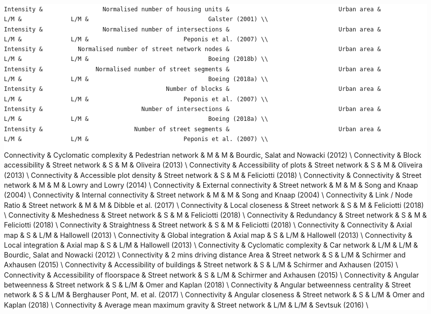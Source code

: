     Intensity &                 Normalised number of housing units &                               Urban area &            L/M &              L/M &                                  Galster (2001) \\
    Intensity &                 Normalised number of intersections &                               Urban area &            L/M &              L/M &                           Peponis et al. (2007) \\
    Intensity &          Normalised number of street network nodes &                               Urban area &            L/M &              L/M &                                  Boeing (2018b) \\
    Intensity &               Normalised number of street segments &                               Urban area &            L/M &              L/M &                                  Boeing (2018a) \\
    Intensity &                                   Number of blocks &                               Urban area &            L/M &              L/M &                           Peponis et al. (2007) \\
    Intensity &                            Number of intersections &                               Urban area &            L/M &              L/M &                                  Boeing (2018a) \\
    Intensity &                          Number of street segments &                               Urban area &            L/M &              L/M &                           Peponis et al. (2007) \\
 Connectivity &                              Cyclomatic complexity &                       Pedestrian network &              M &                M &               Bourdic, Salat and Nowacki (2012) \\
 Connectivity &                                Block accessibility &                           Street network &              S &                M &                                 Oliveira (2013) \\
 Connectivity &                             Accessibility of plots &                           Street network &              S &                M &                                 Oliveira (2013) \\
 Connectivity &                            Accessible plot density &                           Street network &              S &                M &                               Feliciotti (2018) \\
 Connectivity &                                       Connectivity &                           Street network &              M &                M &                          Lowry and Lowry (2014) \\
 Connectivity &                              External connectivity &                           Street network &              M &                M &                           Song and Knaap (2004) \\
 Connectivity &                              Internal connectivity &                           Street network &              M &                M &                           Song and Knaap (2004) \\
 Connectivity &                                 Link / Node Ratio  &                           Street network &              M &                M &                            Dibble et al. (2017) \\
 Connectivity &                                    Local closeness &                           Street network &              S &                M &                               Feliciotti (2018) \\
 Connectivity &                                         Meshedness &                           Street network &              S &                M &                               Feliciotti (2018) \\
 Connectivity &                                         Redundancy &                           Street network &              S &                M &                               Feliciotti (2018) \\
 Connectivity &                                       Straightness &                           Street network &              S &                M &                               Feliciotti (2018) \\
 Connectivity &                                       Connectivity &                                Axial map &              S &              L/M &                                Hallowell (2013) \\
 Connectivity &                                 Global integration &                                Axial map &              S &              L/M &                                Hallowell (2013) \\
 Connectivity &                                  Local integration &                                Axial map &              S &              L/M &                                Hallowell (2013) \\
 Connectivity &                              Cyclomatic complexity &                              Car network &            L/M &              L/M &               Bourdic, Salat and Nowacki (2012) \\
 Connectivity &                       2 mins driving distance Area &                           Street network &              S &              L/M &                    Schirmer and Axhausen (2015) \\
 Connectivity &                         Accessibility of buildings &                           Street network &              S &              L/M &                    Schirmer and Axhausen (2015) \\
 Connectivity &                        Accessibility of floorspace &                           Street network &              S &              L/M &                    Schirmer and Axhausen (2015) \\
 Connectivity &                                Angular betweenness &                           Street network &              S &              L/M &                          Omer and Kaplan (2018) \\
 Connectivity &                    Angular betweenness centrality  &                           Street network &              S &              L/M &               Berghauser Pont, M. et al. (2017) \\
 Connectivity &                                  Angular closeness &                           Street network &              S &              L/M &                          Omer and Kaplan (2018) \\
 Connectivity &                       Average mean maximum gravity &                           Street network &            L/M &              L/M &                                  Sevtsuk (2016) \\